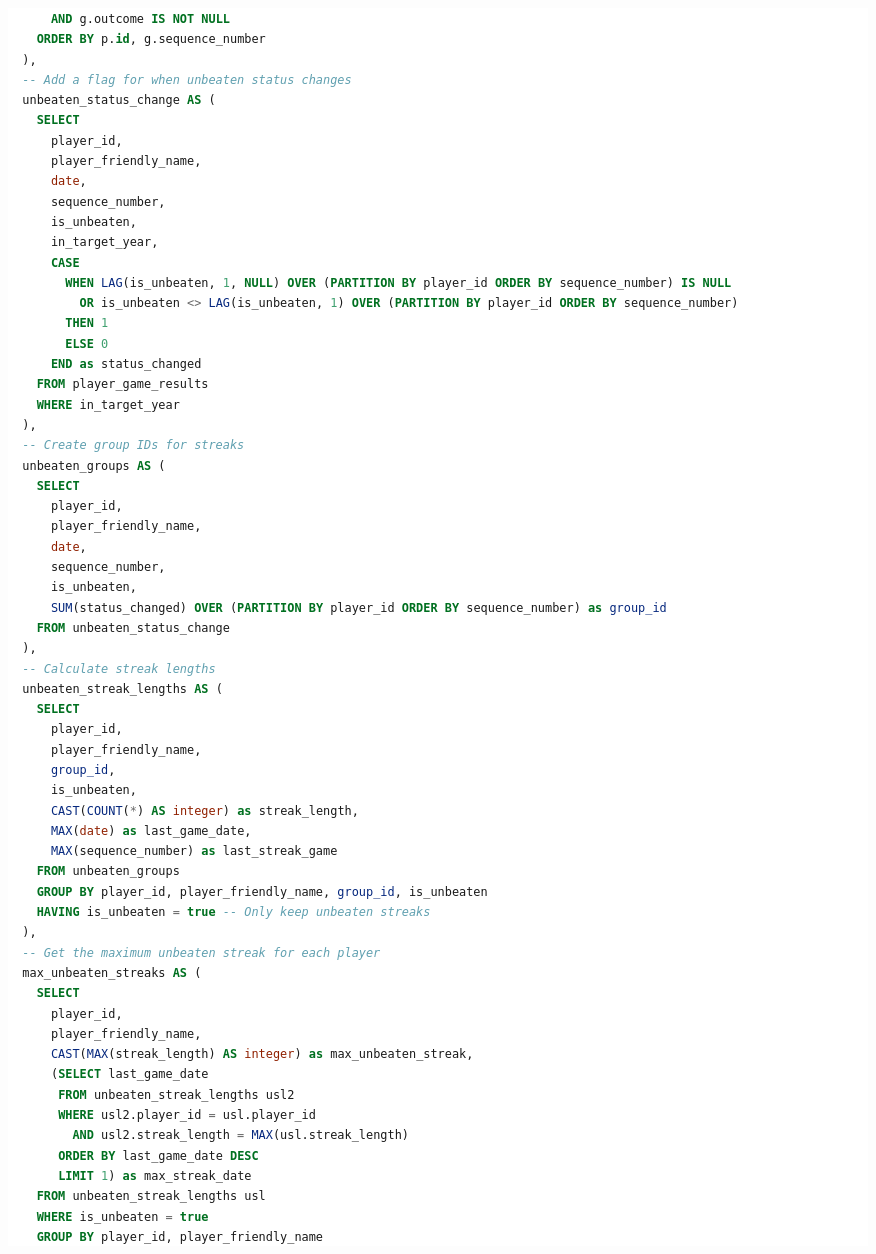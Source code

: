 ```sql
      AND g.outcome IS NOT NULL
    ORDER BY p.id, g.sequence_number
  ),
  -- Add a flag for when unbeaten status changes
  unbeaten_status_change AS (
    SELECT 
      player_id,
      player_friendly_name,
      date,
      sequence_number,
      is_unbeaten,
      in_target_year,
      CASE 
        WHEN LAG(is_unbeaten, 1, NULL) OVER (PARTITION BY player_id ORDER BY sequence_number) IS NULL 
          OR is_unbeaten <> LAG(is_unbeaten, 1) OVER (PARTITION BY player_id ORDER BY sequence_number) 
        THEN 1
        ELSE 0
      END as status_changed
    FROM player_game_results
    WHERE in_target_year
  ),
  -- Create group IDs for streaks
  unbeaten_groups AS (
    SELECT 
      player_id,
      player_friendly_name,
      date,
      sequence_number,
      is_unbeaten,
      SUM(status_changed) OVER (PARTITION BY player_id ORDER BY sequence_number) as group_id
    FROM unbeaten_status_change
  ),
  -- Calculate streak lengths
  unbeaten_streak_lengths AS (
    SELECT 
      player_id,
      player_friendly_name,
      group_id,
      is_unbeaten,
      CAST(COUNT(*) AS integer) as streak_length,
      MAX(date) as last_game_date,
      MAX(sequence_number) as last_streak_game
    FROM unbeaten_groups
    GROUP BY player_id, player_friendly_name, group_id, is_unbeaten
    HAVING is_unbeaten = true -- Only keep unbeaten streaks
  ),
  -- Get the maximum unbeaten streak for each player
  max_unbeaten_streaks AS (
    SELECT 
      player_id,
      player_friendly_name,
      CAST(MAX(streak_length) AS integer) as max_unbeaten_streak,
      (SELECT last_game_date 
       FROM unbeaten_streak_lengths usl2 
       WHERE usl2.player_id = usl.player_id 
         AND usl2.streak_length = MAX(usl.streak_length) 
       ORDER BY last_game_date DESC 
       LIMIT 1) as max_streak_date
    FROM unbeaten_streak_lengths usl
    WHERE is_unbeaten = true
    GROUP BY player_id, player_friendly_name
```
